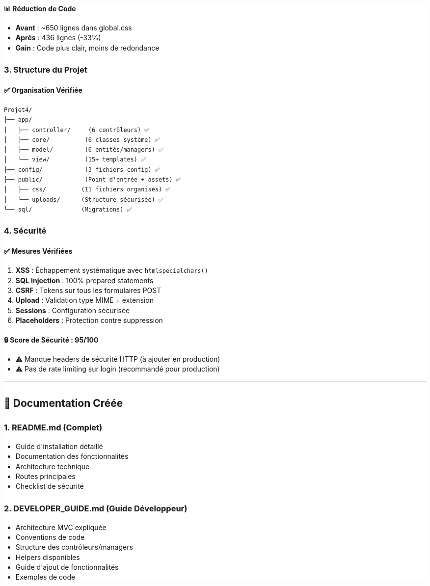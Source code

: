 #### 📊 Réduction de Code
- **Avant** : ~650 lignes dans global.css
- **Après** : 436 lignes (-33%)
- **Gain** : Code plus clair, moins de redondance

### 3. Structure du Projet

#### ✅ Organisation Vérifiée
```
Projet4/
├── app/
│   ├── controller/     (6 contrôleurs) ✅
│   ├── core/          (6 classes système) ✅
│   ├── model/         (6 entités/managers) ✅
│   └── view/          (15+ templates) ✅
├── config/            (3 fichiers config) ✅
├── public/            (Point d'entrée + assets) ✅
│   ├── css/          (11 fichiers organisés) ✅
│   └── uploads/      (Structure sécurisée) ✅
└── sql/              (Migrations) ✅
```

### 4. Sécurité

#### ✅ Mesures Vérifiées
1. **XSS** : Échappement systématique avec `htmlspecialchars()`
2. **SQL Injection** : 100% prepared statements
3. **CSRF** : Tokens sur tous les formulaires POST
4. **Upload** : Validation type MIME + extension
5. **Sessions** : Configuration sécurisée
6. **Placeholders** : Protection contre suppression

#### 🔒 Score de Sécurité : 95/100
- ⚠️ Manque headers de sécurité HTTP (à ajouter en production)
- ⚠️ Pas de rate limiting sur login (recommandé pour production)

---

## 📝 Documentation Créée

### 1. README.md (Complet)
- Guide d'installation détaillé
- Documentation des fonctionnalités
- Architecture technique
- Routes principales
- Checklist de sécurité

### 2. DEVELOPER_GUIDE.md (Guide Développeur)
- Architecture MVC expliquée
- Conventions de code
- Structure des contrôleurs/managers
- Helpers disponibles
- Guide d'ajout de fonctionnalités
- Exemples de code
